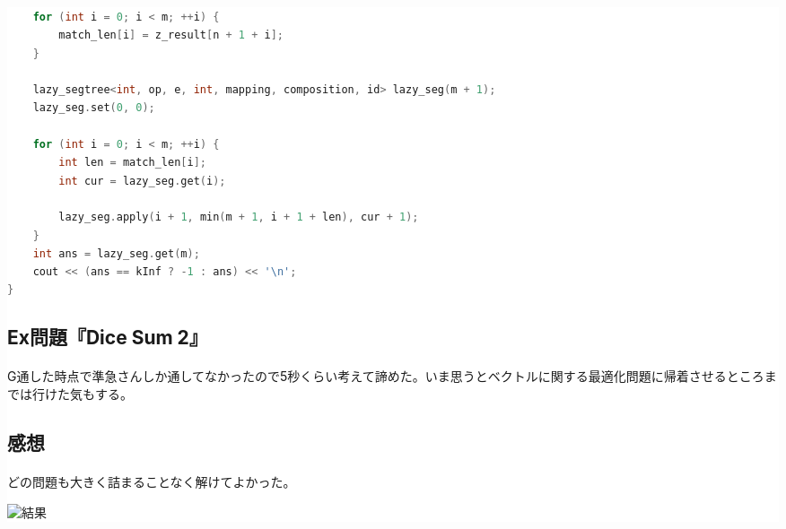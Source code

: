 ```c++
    for (int i = 0; i < m; ++i) {
        match_len[i] = z_result[n + 1 + i];
    }

    lazy_segtree<int, op, e, int, mapping, composition, id> lazy_seg(m + 1);
    lazy_seg.set(0, 0);

    for (int i = 0; i < m; ++i) {
        int len = match_len[i];
        int cur = lazy_seg.get(i);

        lazy_seg.apply(i + 1, min(m + 1, i + 1 + len), cur + 1);
    }
    int ans = lazy_seg.get(m);
    cout << (ans == kInf ? -1 : ans) << '\n';
}
```

## Ex問題『Dice Sum 2』

G通した時点で準急さんしか通してなかったので5秒くらい考えて諦めた。いま思うとベクトルに関する最適化問題に帰着させるところまでは行けた気もする。

## 感想

どの問題も大きく詰まることなく解けてよかった。

![結果](/images/abc257-result.png)
